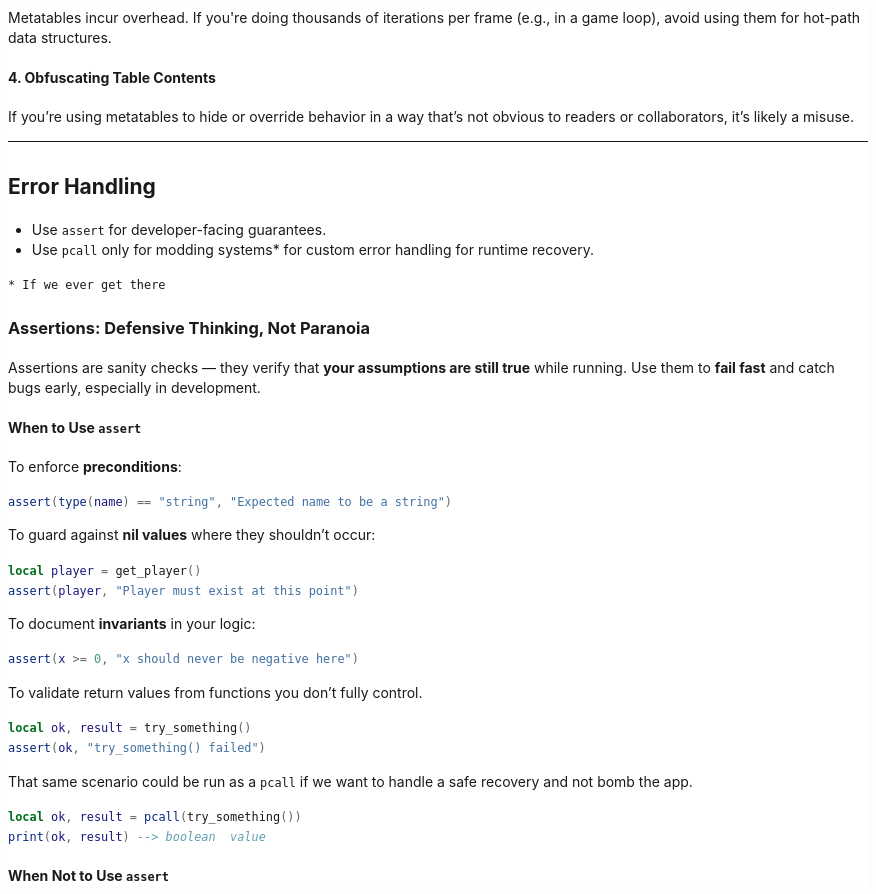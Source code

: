 Metatables incur overhead. If you're doing thousands of iterations per frame (e.g., in a game loop), avoid using them for hot-path data structures.

#### 4. **Obfuscating Table Contents**

If you’re using metatables to hide or override behavior in a way that’s not obvious to readers or collaborators, it’s likely a misuse.

---

## Error Handling

- Use `assert` for developer-facing guarantees.
- Use `pcall` only for modding systems* for custom error handling for runtime recovery.

`* If we ever get there`

### Assertions: Defensive Thinking, Not Paranoia

Assertions are sanity checks — they verify that **your assumptions are still true** while running. Use them to **fail fast** and catch bugs early, especially in development.

#### When to Use `assert`

 To enforce **preconditions**:

```lua
assert(type(name) == "string", "Expected name to be a string")
```

To guard against **nil values** where they shouldn’t occur:

```lua
local player = get_player()
assert(player, "Player must exist at this point")
```

To document **invariants** in your logic:

```lua
assert(x >= 0, "x should never be negative here")
```

To validate return values from functions you don’t fully control.

```lua
local ok, result = try_something()
assert(ok, "try_something() failed")
```

That same scenario could be run as a `pcall` if we want to handle a safe recovery and not bomb the app.

```lua
local ok, result = pcall(try_something())
print(ok, result) --> boolean  value
```

#### When **Not** to Use `assert`
